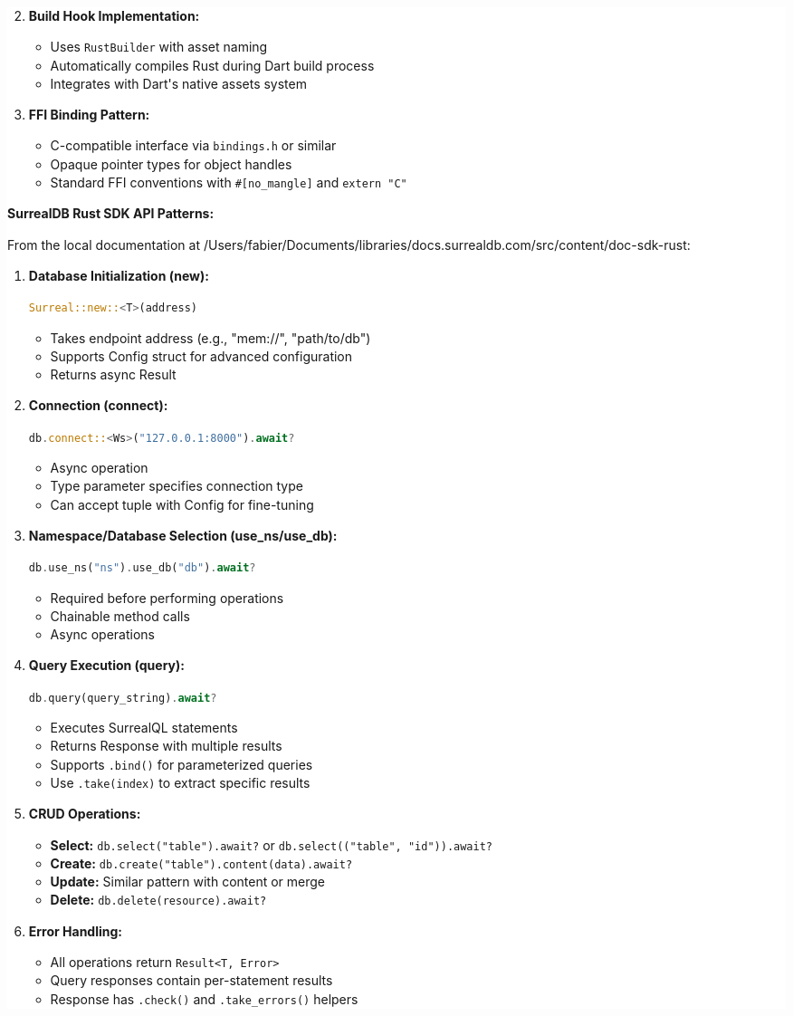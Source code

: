 2. **Build Hook Implementation:**
   - Uses `RustBuilder` with asset naming
   - Automatically compiles Rust during Dart build process
   - Integrates with Dart's native assets system

3. **FFI Binding Pattern:**
   - C-compatible interface via `bindings.h` or similar
   - Opaque pointer types for object handles
   - Standard FFI conventions with `#[no_mangle]` and `extern "C"`

**SurrealDB Rust SDK API Patterns:**

From the local documentation at /Users/fabier/Documents/libraries/docs.surrealdb.com/src/content/doc-sdk-rust:

1. **Database Initialization (new):**
   ```rust
   Surreal::new::<T>(address)
   ```
   - Takes endpoint address (e.g., "mem://", "path/to/db")
   - Supports Config struct for advanced configuration
   - Returns async Result

2. **Connection (connect):**
   ```rust
   db.connect::<Ws>("127.0.0.1:8000").await?
   ```
   - Async operation
   - Type parameter specifies connection type
   - Can accept tuple with Config for fine-tuning

3. **Namespace/Database Selection (use_ns/use_db):**
   ```rust
   db.use_ns("ns").use_db("db").await?
   ```
   - Required before performing operations
   - Chainable method calls
   - Async operations

4. **Query Execution (query):**
   ```rust
   db.query(query_string).await?
   ```
   - Executes SurrealQL statements
   - Returns Response with multiple results
   - Supports `.bind()` for parameterized queries
   - Use `.take(index)` to extract specific results

5. **CRUD Operations:**
   - **Select:** `db.select("table").await?` or `db.select(("table", "id")).await?`
   - **Create:** `db.create("table").content(data).await?`
   - **Update:** Similar pattern with content or merge
   - **Delete:** `db.delete(resource).await?`

6. **Error Handling:**
   - All operations return `Result<T, Error>`
   - Query responses contain per-statement results
   - Response has `.check()` and `.take_errors()` helpers
